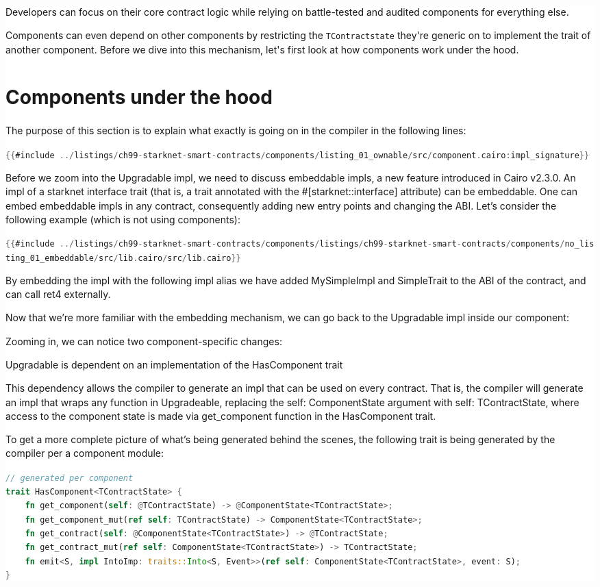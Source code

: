 Developers can focus on their core contract logic while relying on battle-tested and audited components for everything else.

Components can even depend on other components by restricting the `TContractstate` they're generic on to implement the trait of another component. Before we dive into this mechanism, let's first look at how components work under the hood.

# Components under the hood

The purpose of this section is to explain what exactly is going on in the compiler in the following lines:

```rust
{{#include ../listings/ch99-starknet-smart-contracts/components/listing_01_ownable/src/component.cairo:impl_signature}}
```

Before we zoom into the Upgradable impl, we need to discuss embeddable impls, a new feature introduced in Cairo v2.3.0. An impl of a starknet interface trait (that is, a trait annotated with the #[starknet::interface] attribute) can be embeddable. One can embed embeddable impls in any contract, consequently adding new entry points and changing the ABI. Let’s consider the following example (which is not using components):

```rust
{{#include ../listings/ch99-starknet-smart-contracts/components/listings/ch99-starknet-smart-contracts/components/no_listing_01_embeddable/src/lib.cairo/src/lib.cairo}}
```



By embedding the impl with the following impl alias we have added MySimpleImpl and SimpleTrait to the ABI of the contract, and can call ret4 externally.

Now that we’re more familiar with the embedding mechanism, we can go back to the Upgradable impl inside our component:

Zooming in, we can notice two component-specific changes:

Upgradable is dependent on an implementation of the HasComponent<TContractState> trait

This dependency allows the compiler to generate an impl that can be used on every contract. That is, the compiler will generate an impl that wraps any function in Upgradeable, replacing the self: ComponentState<TContractState> argument with self: TContractState, where access to the component state is made via get_component function in the HasComponent<TContractState> trait.

To get a more complete picture of what’s being generated behind the scenes, the following trait is being generated by the compiler per a component module:

```rust
// generated per component
trait HasComponent<TContractState> {
    fn get_component(self: @TContractState) -> @ComponentState<TContractState>;
    fn get_component_mut(ref self: TContractState) -> ComponentState<TContractState>;
    fn get_contract(self: @ComponentState<TContractState>) -> @TContractState;
    fn get_contract_mut(ref self: ComponentState<TContractState>) -> TContractState;
    fn emit<S, impl IntoImp: traits::Into<S, Event>>(ref self: ComponentState<TContractState>, event: S);
}
```
